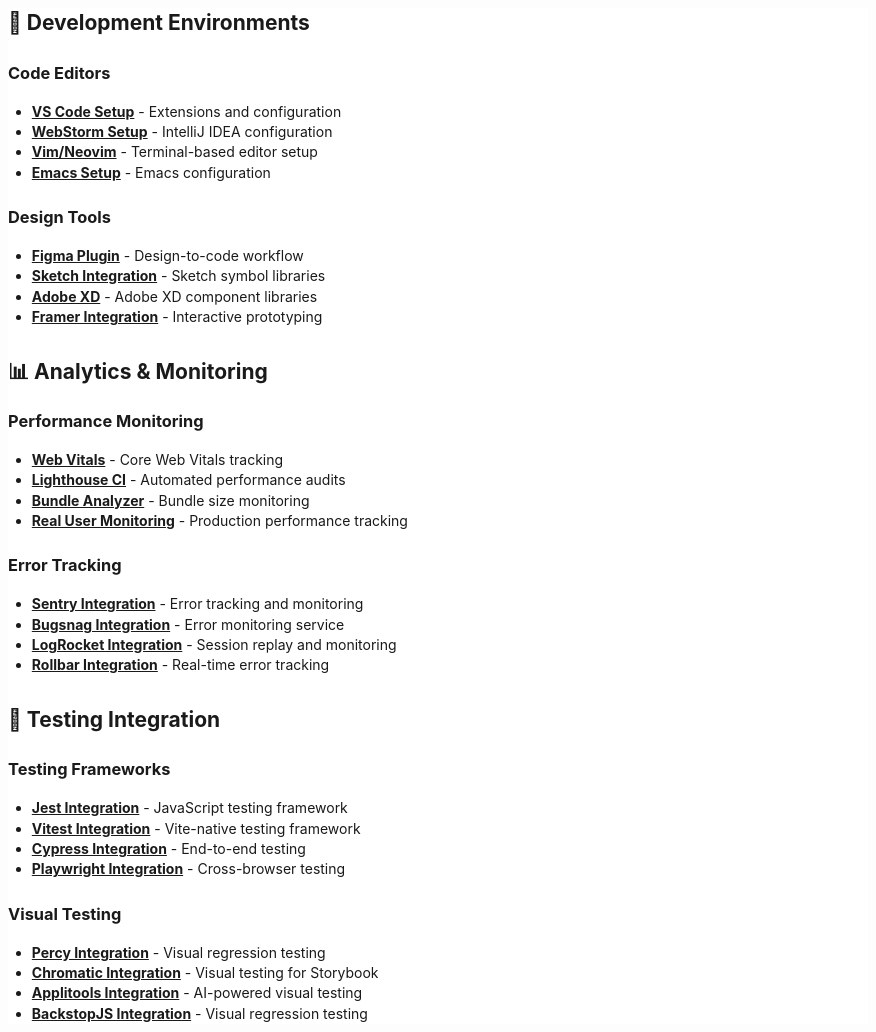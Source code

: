 ## 🔧 **Development Environments**

### **Code Editors**
- **[VS Code Setup](./integration/editors/vscode-setup.md)** - Extensions and configuration
- **[WebStorm Setup](./integration/editors/webstorm-setup.md)** - IntelliJ IDEA configuration
- **[Vim/Neovim](./integration/editors/vim-setup.md)** - Terminal-based editor setup
- **[Emacs Setup](./integration/editors/emacs-setup.md)** - Emacs configuration

### **Design Tools**
- **[Figma Plugin](./integration/design/figma-plugin.md)** - Design-to-code workflow
- **[Sketch Integration](./integration/design/sketch-integration.md)** - Sketch symbol libraries
- **[Adobe XD](./integration/design/adobe-xd-integration.md)** - Adobe XD component libraries
- **[Framer Integration](./integration/design/framer-integration.md)** - Interactive prototyping

## 📊 **Analytics & Monitoring**

### **Performance Monitoring**
- **[Web Vitals](./integration/monitoring/web-vitals-integration.md)** - Core Web Vitals tracking
- **[Lighthouse CI](./integration/monitoring/lighthouse-ci-integration.md)** - Automated performance audits
- **[Bundle Analyzer](./integration/monitoring/bundle-analyzer-integration.md)** - Bundle size monitoring
- **[Real User Monitoring](./integration/monitoring/rum-integration.md)** - Production performance tracking

### **Error Tracking**
- **[Sentry Integration](./integration/monitoring/sentry-integration.md)** - Error tracking and monitoring
- **[Bugsnag Integration](./integration/monitoring/bugsnag-integration.md)** - Error monitoring service
- **[LogRocket Integration](./integration/monitoring/logrocket-integration.md)** - Session replay and monitoring
- **[Rollbar Integration](./integration/monitoring/rollbar-integration.md)** - Real-time error tracking

## 🧪 **Testing Integration**

### **Testing Frameworks**
- **[Jest Integration](./integration/testing/jest-integration.md)** - JavaScript testing framework
- **[Vitest Integration](./integration/testing/vitest-integration.md)** - Vite-native testing framework
- **[Cypress Integration](./integration/testing/cypress-integration.md)** - End-to-end testing
- **[Playwright Integration](./integration/testing/playwright-integration.md)** - Cross-browser testing

### **Visual Testing**
- **[Percy Integration](./integration/testing/percy-integration.md)** - Visual regression testing
- **[Chromatic Integration](./integration/testing/chromatic-integration.md)** - Visual testing for Storybook
- **[Applitools Integration](./integration/testing/applitools-integration.md)** - AI-powered visual testing
- **[BackstopJS Integration](./integration/testing/backstopjs-integration.md)** - Visual regression testing
